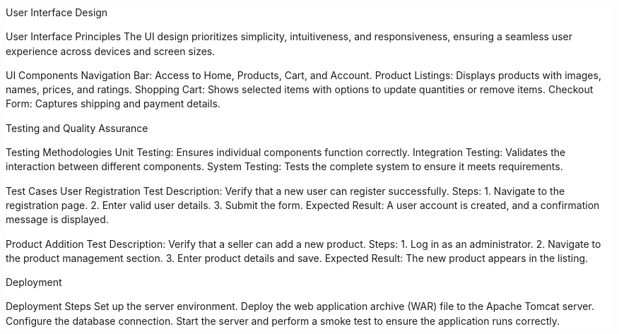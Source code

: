
User Interface Design

User Interface Principles
The UI design prioritizes simplicity, intuitiveness, and responsiveness, ensuring a seamless user experience across devices and screen sizes.

UI Components
Navigation Bar:
Access to Home, Products, Cart, and Account.
Product Listings: 
Displays products with images, names, prices, and ratings.
Shopping Cart: 
Shows selected items with options to update quantities or remove items.
Checkout Form: 
Captures shipping and payment details.


Testing and Quality Assurance

Testing Methodologies
Unit Testing:
Ensures individual components function correctly.
Integration Testing:
Validates the interaction between different components.
System Testing:
Tests the complete system to ensure it meets requirements.

Test Cases
User Registration Test
Description:
Verify that a new user can register successfully.
Steps:
  	1. Navigate to the registration page.
 	 2. Enter valid user details.
  	3. Submit the form.
Expected Result:
A user account is created, and a confirmation message is displayed.

Product Addition Test
Description: 
Verify that a seller can add a new product.
Steps:
  	1. Log in as an administrator.
  	2. Navigate to the product management section.
  	3. Enter product details and save. 
 Expected Result:
The new product appears in the listing.



Deployment

Deployment Steps
Set up the server environment.
Deploy the web application archive (WAR) file to the Apache Tomcat server.
Configure the database connection.
Start the server and perform a smoke test to ensure the application runs correctly.
